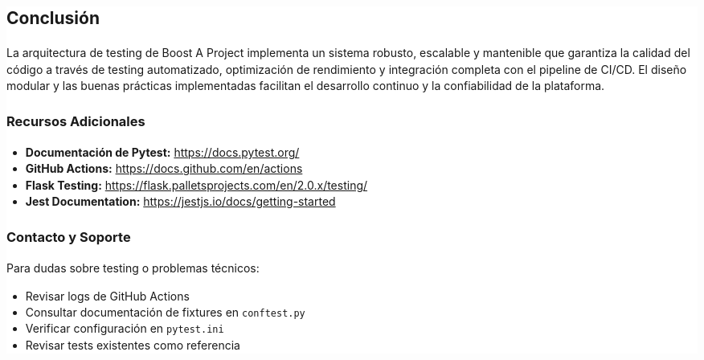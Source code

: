 ## Conclusión

La arquitectura de testing de Boost A Project implementa un sistema robusto, escalable y mantenible que garantiza la calidad del código a través de testing automatizado, optimización de rendimiento y integración completa con el pipeline de CI/CD. El diseño modular y las buenas prácticas implementadas facilitan el desarrollo continuo y la confiabilidad de la plataforma.

### Recursos Adicionales

- **Documentación de Pytest:** https://docs.pytest.org/
- **GitHub Actions:** https://docs.github.com/en/actions
- **Flask Testing:** https://flask.palletsprojects.com/en/2.0.x/testing/
- **Jest Documentation:** https://jestjs.io/docs/getting-started

### Contacto y Soporte

Para dudas sobre testing o problemas técnicos:
- Revisar logs de GitHub Actions
- Consultar documentación de fixtures en `conftest.py`
- Verificar configuración en `pytest.ini`
- Revisar tests existentes como referencia
